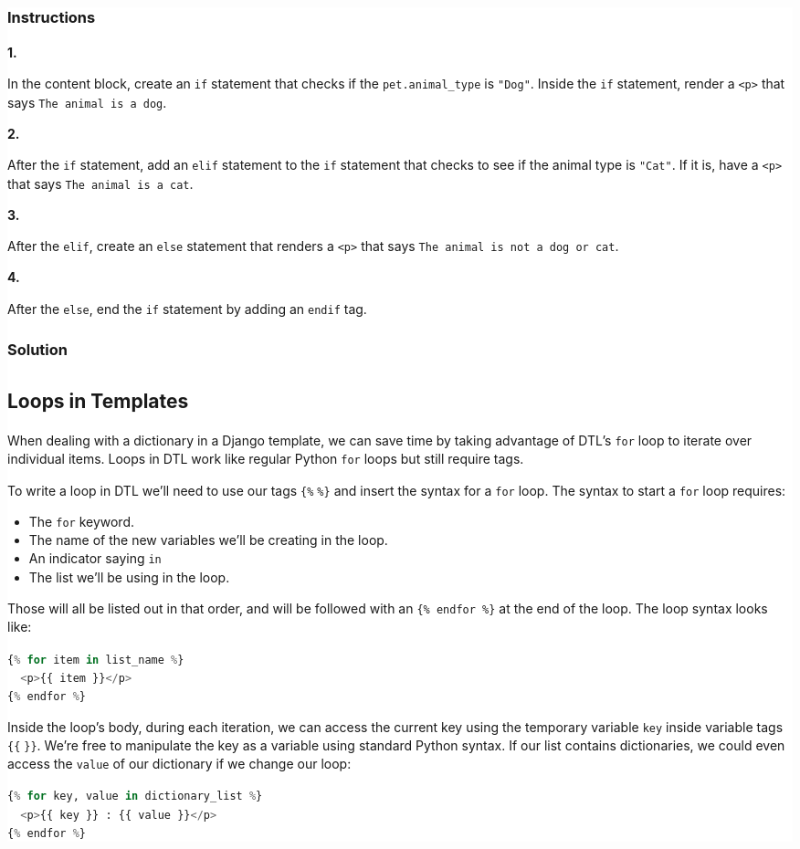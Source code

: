 ### Instructions

**1.**

In the content block, create an `if` statement that checks if the
`pet.animal_type` is `"Dog"`. Inside the `if` statement, render a `<p>`
that says `The animal is a dog`.

**2.**

After the `if` statement, add an `elif` statement to the `if` statement
that checks to see if the animal type is `"Cat"`. If it is, have a `<p>`
that says `The animal is a cat`.

**3.**

After the `elif`, create an `else` statement that renders a `<p>` that
says `The animal is not a dog or cat`.

**4.**

After the `else`, end the `if` statement by adding an `endif` tag.

### Solution

## Loops in Templates

When dealing with a dictionary in a Django template, we can save time by
taking advantage of DTL’s `for` loop to iterate over individual items.
Loops in DTL work like regular Python `for` loops but still require
tags.

To write a loop in DTL we’ll need to use our tags `{%` `%}` and insert
the syntax for a `for` loop. The syntax to start a `for` loop requires:

- The `for` keyword.
- The name of the new variables we’ll be creating in the loop.
- An indicator saying `in`
- The list we’ll be using in the loop.

Those will all be listed out in that order, and will be followed with an
`{% endfor %}` at the end of the loop. The loop syntax looks like:

```python
{% for item in list_name %}
  <p>{{ item }}</p>
{% endfor %}
```

Inside the loop’s body, during each iteration, we can access the current
key using the temporary variable `key` inside variable tags `{{` `}}`.
We’re free to manipulate the key as a variable using standard Python
syntax. If our list contains dictionaries, we could even access the
`value` of our dictionary if we change our loop:

```python
{% for key, value in dictionary_list %}
  <p>{{ key }} : {{ value }}</p>
{% endfor %}
```
